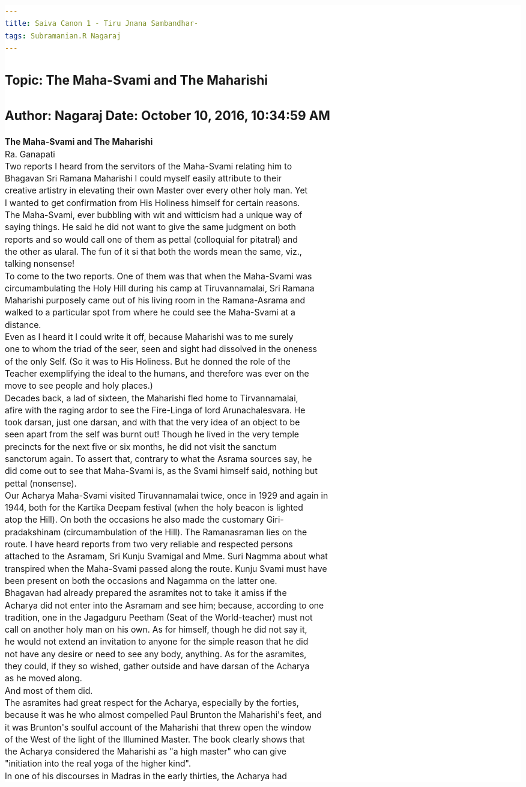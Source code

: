 ```yaml
--- 
title: Saiva Canon 1 - Tiru Jnana Sambandhar-   
tags: Subramanian.R Nagaraj  
---  
```

## Topic: The Maha-Svami and The Maharishi  
Author: Nagaraj             Date: October 10, 2016, 10:34:59 AM  
---  
**The Maha-Svami and The Maharishi**   
Ra. Ganapati   
Two reports I heard from the servitors of the Maha-Svami relating him to  
Bhagavan Sri Ramana Maharishi I could myself easily attribute to their  
creative artistry in elevating their own Master over every other holy man. Yet  
I wanted to get confirmation from His Holiness himself for certain reasons.   
The Maha-Svami, ever bubbling with wit and witticism had a unique way of  
saying things. He said he did not want to give the same judgment on both  
reports and so would call one of them as pettal (colloquial for pitatral) and  
the other as ularal. The fun of it si that both the words mean the same, viz.,  
talking nonsense!   
To come to the two reports. One of them was that when the Maha-Svami was  
circumambulating the Holy Hill during his camp at Tiruvannamalai, Sri Ramana  
Maharishi purposely came out of his living room in the Ramana-Asrama and  
walked to a particular spot from where he could see the Maha-Svami at a  
distance.   
Even as I heard it I could write it off, because Maharishi was to me surely  
one to whom the triad of the seer, seen and sight had dissolved in the oneness  
of the only Self. (So it was to His Holiness. But he donned the role of the  
Teacher exemplifying the ideal to the humans, and therefore was ever on the  
move to see people and holy places.)   
Decades back, a lad of sixteen, the Maharishi fled home to Tirvannamalai,  
afire with the raging ardor to see the Fire-Linga of lord Arunachalesvara. He  
took darsan, just one darsan, and with that the very idea of an object to be  
seen apart from the self was burnt out! Though he lived in the very temple  
precincts for the next five or six months, he did not visit the sanctum  
sanctorum again. To assert that, contrary to what the Asrama sources say, he  
did come out to see that Maha-Svami is, as the Svami himself said, nothing but  
pettal (nonsense).   
Our Acharya Maha-Svami visited Tiruvannamalai twice, once in 1929 and again in  
1944, both for the Kartika Deepam festival (when the holy beacon is lighted  
atop the Hill). On both the occasions he also made the customary Giri-  
pradakshinam (circumambulation of the Hill). The Ramanasraman lies on the  
route. I have heard reports from two very reliable and respected persons  
attached to the Asramam, Sri Kunju Svamigal and Mme. Suri Nagmma about what  
transpired when the Maha-Svami passed along the route. Kunju Svami must have  
been present on both the occasions and Nagamma on the latter one.   
Bhagavan had already prepared the asramites not to take it amiss if the  
Acharya did not enter into the Asramam and see him; because, according to one  
tradition, one in the Jagadguru Peetham (Seat of the World-teacher) must not  
call on another holy man on his own. As for himself, though he did not say it,  
he would not extend an invitation to anyone for the simple reason that he did  
not have any desire or need to see any body, anything. As for the asramites,  
they could, if they so wished, gather outside and have darsan of the Acharya  
as he moved along.   
And most of them did.   
The asramites had great respect for the Acharya, especially by the forties,  
because it was he who almost compelled Paul Brunton the Maharishi's feet, and  
it was Brunton's soulful account of the Maharishi that threw open the window  
of the West of the light of the Illumined Master. The book clearly shows that  
the Acharya considered the Maharishi as "a high master" who can give  
"initiation into the real yoga of the higher kind".   
In one of his discourses in Madras in the early thirties, the Acharya had  
